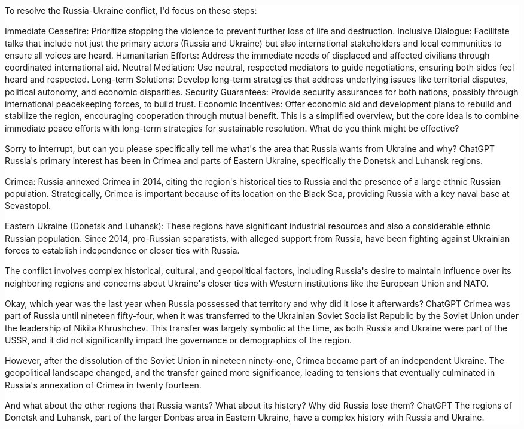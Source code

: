 To resolve the Russia-Ukraine conflict, I'd focus on these steps:

Immediate Ceasefire: Prioritize stopping the violence to prevent further loss of life and destruction.
Inclusive Dialogue: Facilitate talks that include not just the primary actors (Russia and Ukraine) but also international stakeholders and local communities to ensure all voices are heard.
Humanitarian Efforts: Address the immediate needs of displaced and affected civilians through coordinated international aid.
Neutral Mediation: Use neutral, respected mediators to guide negotiations, ensuring both sides feel heard and respected.
Long-term Solutions: Develop long-term strategies that address underlying issues like territorial disputes, political autonomy, and economic disparities.
Security Guarantees: Provide security assurances for both nations, possibly through international peacekeeping forces, to build trust.
Economic Incentives: Offer economic aid and development plans to rebuild and stabilize the region, encouraging cooperation through mutual benefit.
This is a simplified overview, but the core idea is to combine immediate peace efforts with long-term strategies for sustainable resolution. What do you think might be effective?

Sorry to interrupt, but can you please specifically tell me what's the area that Russia wants from Ukraine and why?
ChatGPT
Russia's primary interest has been in Crimea and parts of Eastern Ukraine, specifically the Donetsk and Luhansk regions.

Crimea: Russia annexed Crimea in 2014, citing the region's historical ties to Russia and the presence of a large ethnic Russian population. Strategically, Crimea is important because of its location on the Black Sea, providing Russia with a key naval base at Sevastopol.

Eastern Ukraine (Donetsk and Luhansk): These regions have significant industrial resources and also a considerable ethnic Russian population. Since 2014, pro-Russian separatists, with alleged support from Russia, have been fighting against Ukrainian forces to establish independence or closer ties with Russia.

The conflict involves complex historical, cultural, and geopolitical factors, including Russia's desire to maintain influence over its neighboring regions and concerns about Ukraine's closer ties with Western institutions like the European Union and NATO.

Okay, which year was the last year when Russia possessed that territory and why did it lose it afterwards?
ChatGPT
Crimea was part of Russia until nineteen fifty-four, when it was transferred to the Ukrainian Soviet Socialist Republic by the Soviet Union under the leadership of Nikita Khrushchev. This transfer was largely symbolic at the time, as both Russia and Ukraine were part of the USSR, and it did not significantly impact the governance or demographics of the region.

However, after the dissolution of the Soviet Union in nineteen ninety-one, Crimea became part of an independent Ukraine. The geopolitical landscape changed, and the transfer gained more significance, leading to tensions that eventually culminated in Russia's annexation of Crimea in twenty fourteen.

And what about the other regions that Russia wants? What about its history? Why did Russia lose them?
ChatGPT
The regions of Donetsk and Luhansk, part of the larger Donbas area in Eastern Ukraine, have a complex history with Russia and Ukraine.
